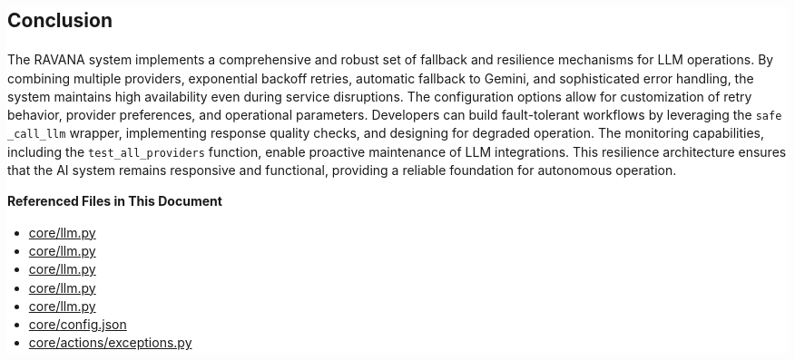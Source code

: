 ## Conclusion
The RAVANA system implements a comprehensive and robust set of fallback and resilience mechanisms for LLM operations. By combining multiple providers, exponential backoff retries, automatic fallback to Gemini, and sophisticated error handling, the system maintains high availability even during service disruptions. The configuration options allow for customization of retry behavior, provider preferences, and operational parameters. Developers can build fault-tolerant workflows by leveraging the `safe_call_llm` wrapper, implementing response quality checks, and designing for degraded operation. The monitoring capabilities, including the `test_all_providers` function, enable proactive maintenance of LLM integrations. This resilience architecture ensures that the AI system remains responsive and functional, providing a reliable foundation for autonomous operation.

**Referenced Files in This Document**   
- [core/llm.py](file://core/llm.py#L48-L84)
- [core/llm.py](file://core/llm.py#L294-L331)
- [core/llm.py](file://core/llm.py#L417-L581)
- [core/llm.py](file://core/llm.py#L583-L767)
- [core/llm.py](file://core/llm.py#L770-L818)
- [core/config.json](file://core/config.json#L55-L98)
- [core/actions/exceptions.py](file://core/actions/exceptions.py#L0-L14)